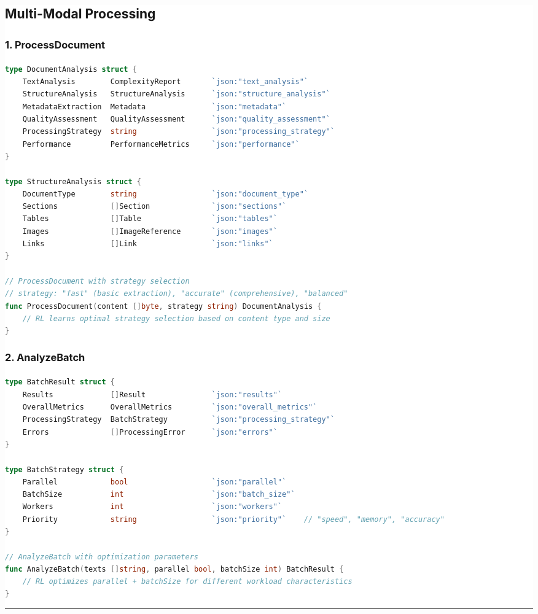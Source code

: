 
## Multi-Modal Processing

### 1. ProcessDocument

```go
type DocumentAnalysis struct {
    TextAnalysis        ComplexityReport       `json:"text_analysis"`
    StructureAnalysis   StructureAnalysis      `json:"structure_analysis"`
    MetadataExtraction  Metadata               `json:"metadata"`
    QualityAssessment   QualityAssessment      `json:"quality_assessment"`
    ProcessingStrategy  string                 `json:"processing_strategy"`
    Performance         PerformanceMetrics     `json:"performance"`
}

type StructureAnalysis struct {
    DocumentType        string                 `json:"document_type"`
    Sections            []Section              `json:"sections"`
    Tables              []Table                `json:"tables"`
    Images              []ImageReference       `json:"images"`
    Links               []Link                 `json:"links"`
}

// ProcessDocument with strategy selection
// strategy: "fast" (basic extraction), "accurate" (comprehensive), "balanced"
func ProcessDocument(content []byte, strategy string) DocumentAnalysis {
    // RL learns optimal strategy selection based on content type and size
}
```

### 2. AnalyzeBatch

```go
type BatchResult struct {
    Results             []Result               `json:"results"`
    OverallMetrics      OverallMetrics         `json:"overall_metrics"`
    ProcessingStrategy  BatchStrategy          `json:"processing_strategy"`
    Errors              []ProcessingError      `json:"errors"`
}

type BatchStrategy struct {
    Parallel            bool                   `json:"parallel"`
    BatchSize           int                    `json:"batch_size"`
    Workers             int                    `json:"workers"`
    Priority            string                 `json:"priority"`    // "speed", "memory", "accuracy"
}

// AnalyzeBatch with optimization parameters
func AnalyzeBatch(texts []string, parallel bool, batchSize int) BatchResult {
    // RL optimizes parallel + batchSize for different workload characteristics
}
```

---